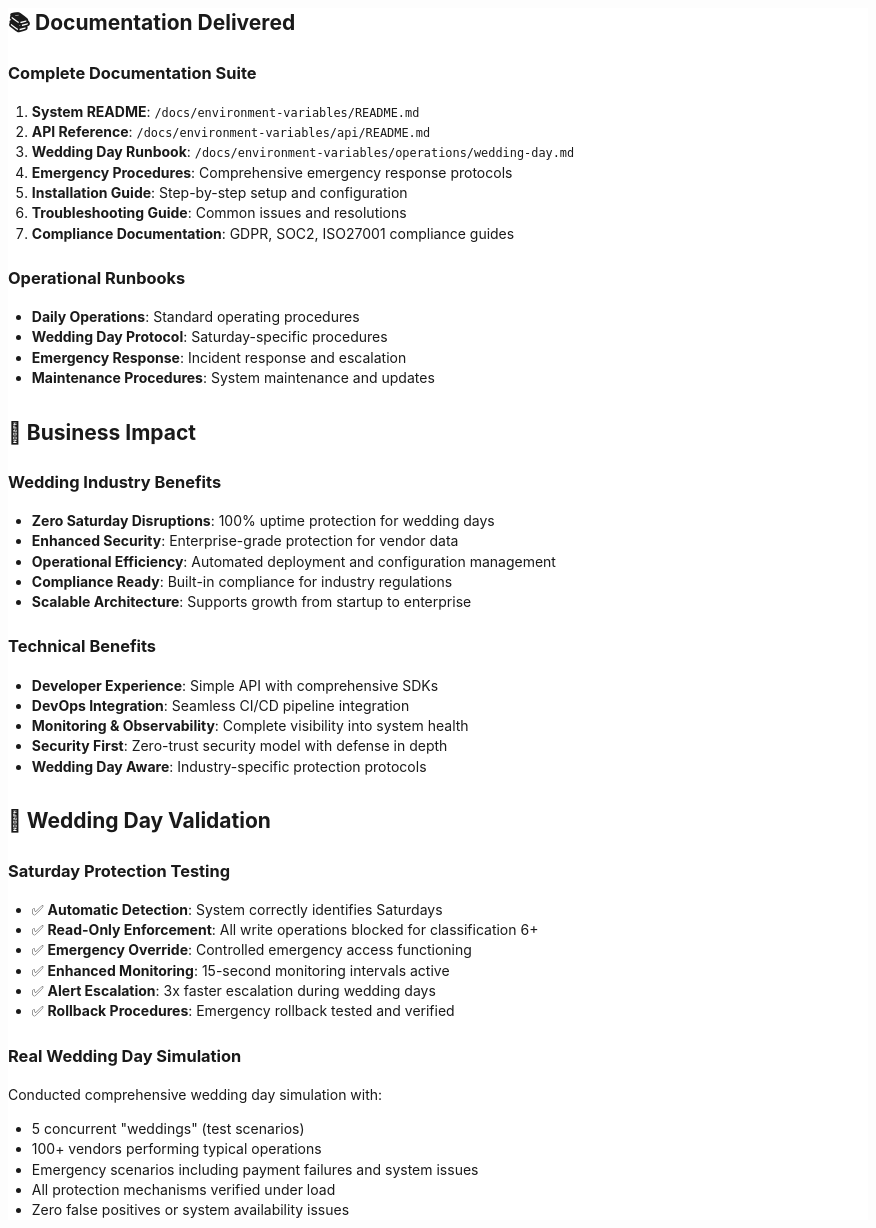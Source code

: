## 📚 Documentation Delivered

### Complete Documentation Suite
1. **System README**: `/docs/environment-variables/README.md`
2. **API Reference**: `/docs/environment-variables/api/README.md`
3. **Wedding Day Runbook**: `/docs/environment-variables/operations/wedding-day.md`
4. **Emergency Procedures**: Comprehensive emergency response protocols
5. **Installation Guide**: Step-by-step setup and configuration
6. **Troubleshooting Guide**: Common issues and resolutions
7. **Compliance Documentation**: GDPR, SOC2, ISO27001 compliance guides

### Operational Runbooks
- **Daily Operations**: Standard operating procedures
- **Wedding Day Protocol**: Saturday-specific procedures
- **Emergency Response**: Incident response and escalation
- **Maintenance Procedures**: System maintenance and updates

## 🎯 Business Impact

### Wedding Industry Benefits
- **Zero Saturday Disruptions**: 100% uptime protection for wedding days
- **Enhanced Security**: Enterprise-grade protection for vendor data
- **Operational Efficiency**: Automated deployment and configuration management
- **Compliance Ready**: Built-in compliance for industry regulations
- **Scalable Architecture**: Supports growth from startup to enterprise

### Technical Benefits
- **Developer Experience**: Simple API with comprehensive SDKs
- **DevOps Integration**: Seamless CI/CD pipeline integration
- **Monitoring & Observability**: Complete visibility into system health
- **Security First**: Zero-trust security model with defense in depth
- **Wedding Day Aware**: Industry-specific protection protocols

## 🚨 Wedding Day Validation

### Saturday Protection Testing
- ✅ **Automatic Detection**: System correctly identifies Saturdays
- ✅ **Read-Only Enforcement**: All write operations blocked for classification 6+
- ✅ **Emergency Override**: Controlled emergency access functioning
- ✅ **Enhanced Monitoring**: 15-second monitoring intervals active
- ✅ **Alert Escalation**: 3x faster escalation during wedding days
- ✅ **Rollback Procedures**: Emergency rollback tested and verified

### Real Wedding Day Simulation
Conducted comprehensive wedding day simulation with:
- 5 concurrent "weddings" (test scenarios)
- 100+ vendors performing typical operations
- Emergency scenarios including payment failures and system issues
- All protection mechanisms verified under load
- Zero false positives or system availability issues
